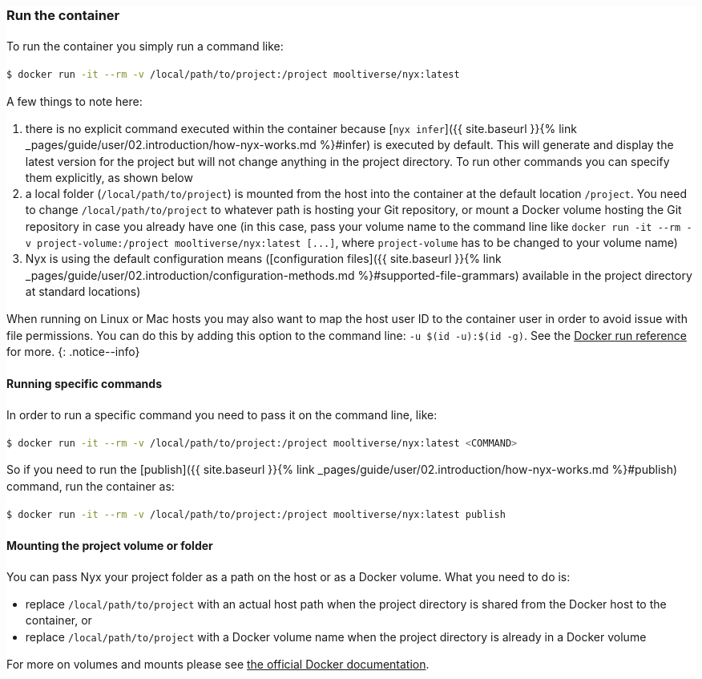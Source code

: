 ### Run the container

To run the container you simply run a command like:

```bash
$ docker run -it --rm -v /local/path/to/project:/project mooltiverse/nyx:latest
```

A few things to note here:

1. there is no explicit command executed within the container because [`nyx infer`]({{ site.baseurl }}{% link _pages/guide/user/02.introduction/how-nyx-works.md %}#infer) is executed by default. This will generate and display the latest version for the project but will not change anything in the project directory. To run other commands you can specify them explicitly, as shown below
2. a local folder (`/local/path/to/project`) is mounted from the host into the container at the default location `/project`. You need to change `/local/path/to/project` to whatever path is hosting your Git repository, or mount a Docker volume hosting the Git repository in case you already have one (in this case, pass your volume name to the command line like `docker run -it --rm -v project-volume:/project mooltiverse/nyx:latest [...]`, where `project-volume` has to be changed to your volume name)
3. Nyx is using the default configuration means ([configuration files]({{ site.baseurl }}{% link _pages/guide/user/02.introduction/configuration-methods.md %}#supported-file-grammars) available in the project directory at standard locations)

When running on Linux or Mac hosts you may also want to map the host user ID to the container user in order to avoid issue with file permissions. You can do this by adding this option to the command line: `-u $(id -u):$(id -g)`. See the [Docker run reference](https://docs.docker.com/engine/reference/run/) for more.
{: .notice--info}

#### Running specific commands

In order to run a specific command you need to pass it on the command line, like:

```bash
$ docker run -it --rm -v /local/path/to/project:/project mooltiverse/nyx:latest <COMMAND>
```

So if you need to run the [publish]({{ site.baseurl }}{% link _pages/guide/user/02.introduction/how-nyx-works.md %}#publish) command, run the container as:

```bash
$ docker run -it --rm -v /local/path/to/project:/project mooltiverse/nyx:latest publish
```

#### Mounting the project volume or folder

You can pass Nyx your project folder as a path on the host or as a Docker volume. What you need to do is:

* replace `/local/path/to/project` with an actual host path when the project directory is shared from the Docker host to the container, or
* replace `/local/path/to/project` with a Docker volume name when the project directory is already in a Docker volume

For more on volumes and mounts please see [the official Docker documentation](https://docs.docker.com/storage/volumes/).
